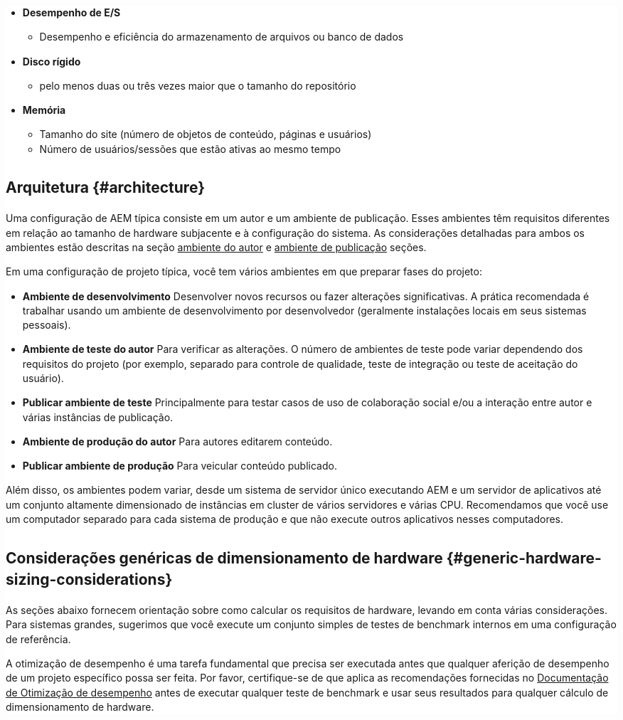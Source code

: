 * **Desempenho de E/S**

   * Desempenho e eficiência do armazenamento de arquivos ou banco de dados

* **Disco rígido**

   * pelo menos duas ou três vezes maior que o tamanho do repositório

* **Memória**

   * Tamanho do site (número de objetos de conteúdo, páginas e usuários)
   * Número de usuários/sessões que estão ativas ao mesmo tempo

## Arquitetura {#architecture}

Uma configuração de AEM típica consiste em um autor e um ambiente de publicação. Esses ambientes têm requisitos diferentes em relação ao tamanho de hardware subjacente e à configuração do sistema. As considerações detalhadas para ambos os ambientes estão descritas na seção [ambiente do autor](/help/managing/hardware-sizing-guidelines.md#author-environment-specific-calculations) e [ambiente de publicação](/help/managing/hardware-sizing-guidelines.md#publish-environment-specific-calculations) seções.

Em uma configuração de projeto típica, você tem vários ambientes em que preparar fases do projeto:

* **Ambiente de desenvolvimento**
Desenvolver novos recursos ou fazer alterações significativas. A prática recomendada é trabalhar usando um ambiente de desenvolvimento por desenvolvedor (geralmente instalações locais em seus sistemas pessoais).

* **Ambiente de teste do autor**
Para verificar as alterações. O número de ambientes de teste pode variar dependendo dos requisitos do projeto (por exemplo, separado para controle de qualidade, teste de integração ou teste de aceitação do usuário).

* **Publicar ambiente de teste**
Principalmente para testar casos de uso de colaboração social e/ou a interação entre autor e várias instâncias de publicação.

* **Ambiente de produção do autor**
Para autores editarem conteúdo.

* **Publicar ambiente de produção**
Para veicular conteúdo publicado.

Além disso, os ambientes podem variar, desde um sistema de servidor único executando AEM e um servidor de aplicativos até um conjunto altamente dimensionado de instâncias em cluster de vários servidores e várias CPU. Recomendamos que você use um computador separado para cada sistema de produção e que não execute outros aplicativos nesses computadores.

## Considerações genéricas de dimensionamento de hardware {#generic-hardware-sizing-considerations}

As seções abaixo fornecem orientação sobre como calcular os requisitos de hardware, levando em conta várias considerações. Para sistemas grandes, sugerimos que você execute um conjunto simples de testes de benchmark internos em uma configuração de referência.

A otimização de desempenho é uma tarefa fundamental que precisa ser executada antes que qualquer aferição de desempenho de um projeto específico possa ser feita. Por favor, certifique-se de que aplica as recomendações fornecidas no [Documentação de Otimização de desempenho](/help/sites-deploying/configuring-performance.md) antes de executar qualquer teste de benchmark e usar seus resultados para qualquer cálculo de dimensionamento de hardware.
